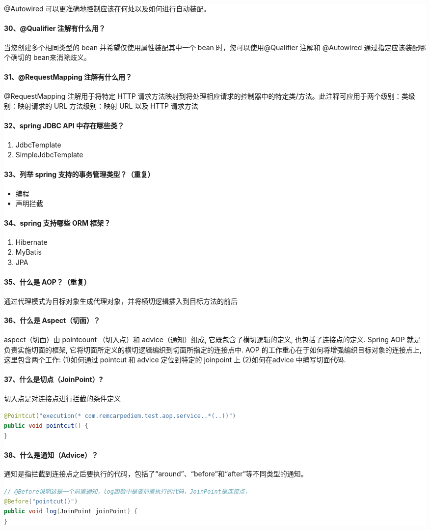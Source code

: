 @Autowired 可以更准确地控制应该在何处以及如何进行自动装配。

#### 30、@Qualifier 注解有什么用？

当您创建多个相同类型的 bean 并希望仅使用属性装配其中一个 bean 时，您可以使用@Qualifier 注解和 @Autowired 通过指定应该装配哪个确切的 bean来消除歧义。

#### 31、@RequestMapping 注解有什么用？

@RequestMapping 注解用于将特定 HTTP 请求方法映射到将处理相应请求的控制器中的特定类/方法。此注释可应用于两个级别：类级别：映射请求的 URL 方法级别：映射 URL 以及 HTTP 请求方法

#### 32、spring JDBC API 中存在哪些类？

1. JdbcTemplate
2. SimpleJdbcTemplate

#### 33、列举 spring 支持的事务管理类型？（重复）

* 编程
* 声明拦截

#### 34、spring 支持哪些 ORM 框架？

1. Hibernate
2. MyBatis
3.  JPA

#### 35、什么是 AOP？（重复）

通过代理模式为目标对象生成代理对象，并将横切逻辑插入到目标方法的前后

#### 36、什么是 Aspect（切面）？

aspect（切面）由 pointcount （切入点）和 advice（通知）组成, 它既包含了横切逻辑的定义, 也包括了连接点的定义. Spring AOP 就是负责实施切面的框架, 它将切面所定义的横切逻辑编织到切面所指定的连接点中. AOP 的工作重心在于如何将增强编织目标对象的连接点上, 这里包含两个工作:
(1)如何通过 pointcut 和 advice 定位到特定的 joinpoint 上
(2)如何在advice 中编写切面代码.

#### 37、什么是切点（JoinPoint）?

切入点是对连接点进行拦截的条件定义

```java
@Pointcut("execution(* com.remcarpediem.test.aop.service..*(..))")
public void pointcut() {
}
```

#### 38、什么是通知（Advice）？

通知是指拦截到连接点之后要执行的代码，包括了“around”、“before”和“after”等不同类型的通知。

```java
// @Before说明这是一个前置通知，log函数中是要前置执行的代码，JoinPoint是连接点，
@Before("pointcut()")
public void log(JoinPoint joinPoint) {
}
```
